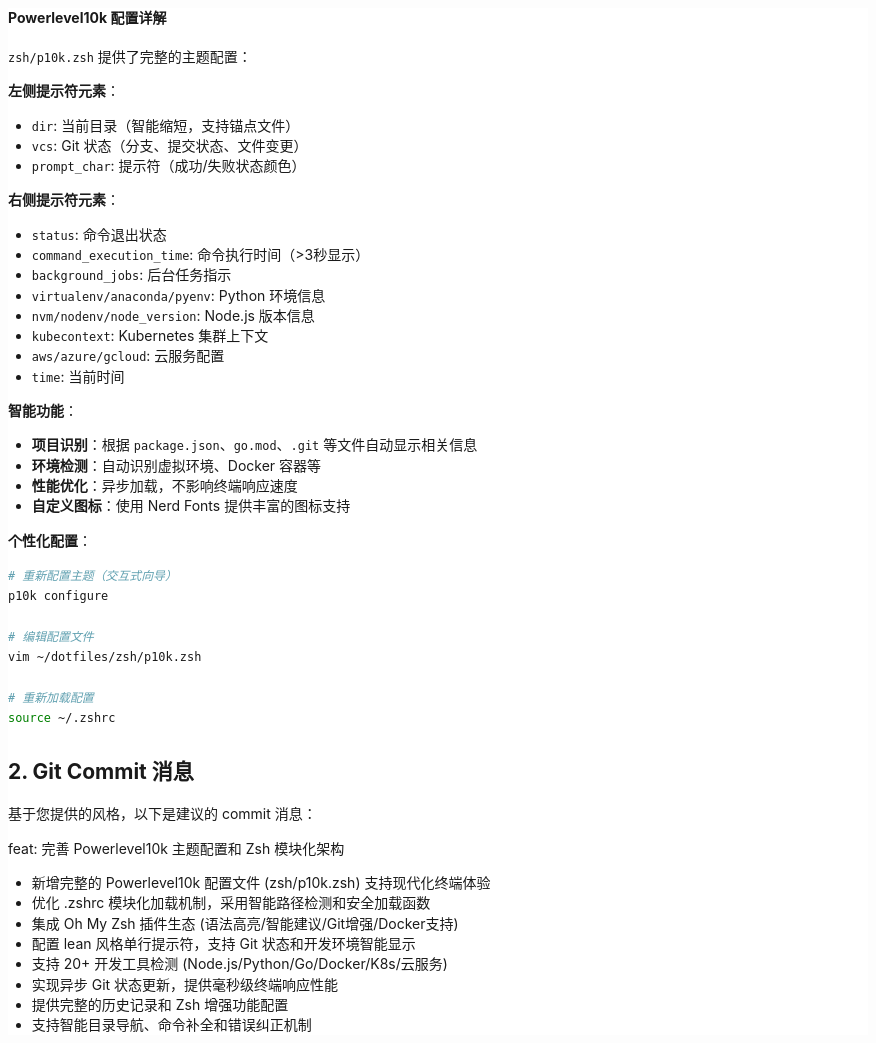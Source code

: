 #### Powerlevel10k 配置详解

`zsh/p10k.zsh` 提供了完整的主题配置：

**左侧提示符元素**：
- `dir`: 当前目录（智能缩短，支持锚点文件）
- `vcs`: Git 状态（分支、提交状态、文件变更）
- `prompt_char`: 提示符（成功/失败状态颜色）

**右侧提示符元素**：
- `status`: 命令退出状态
- `command_execution_time`: 命令执行时间（>3秒显示）
- `background_jobs`: 后台任务指示
- `virtualenv/anaconda/pyenv`: Python 环境信息
- `nvm/nodenv/node_version`: Node.js 版本信息
- `kubecontext`: Kubernetes 集群上下文
- `aws/azure/gcloud`: 云服务配置
- `time`: 当前时间

**智能功能**：
- **项目识别**：根据 `package.json`、`go.mod`、`.git` 等文件自动显示相关信息
- **环境检测**：自动识别虚拟环境、Docker 容器等
- **性能优化**：异步加载，不影响终端响应速度
- **自定义图标**：使用 Nerd Fonts 提供丰富的图标支持

**个性化配置**：
```bash
# 重新配置主题（交互式向导）
p10k configure

# 编辑配置文件
vim ~/dotfiles/zsh/p10k.zsh

# 重新加载配置
source ~/.zshrc
```

## 2. Git Commit 消息

基于您提供的风格，以下是建议的 commit 消息：

feat: 完善 Powerlevel10k 主题配置和 Zsh 模块化架构

- 新增完整的 Powerlevel10k 配置文件 (zsh/p10k.zsh) 支持现代化终端体验
- 优化 .zshrc 模块化加载机制，采用智能路径检测和安全加载函数
- 集成 Oh My Zsh 插件生态 (语法高亮/智能建议/Git增强/Docker支持)
- 配置 lean 风格单行提示符，支持 Git 状态和开发环境智能显示
- 支持 20+ 开发工具检测 (Node.js/Python/Go/Docker/K8s/云服务)
- 实现异步 Git 状态更新，提供毫秒级终端响应性能
- 提供完整的历史记录和 Zsh 增强功能配置
- 支持智能目录导航、命令补全和错误纠正机制



